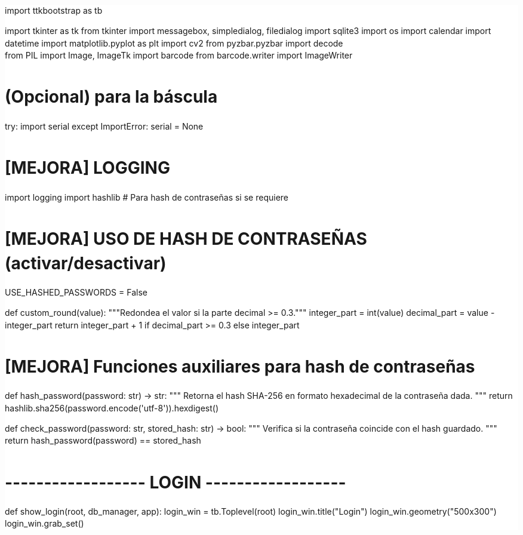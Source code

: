 import ttkbootstrap as tb

import tkinter as tk
from tkinter import messagebox, simpledialog, filedialog
import sqlite3
import os
import calendar
import datetime
import matplotlib.pyplot as plt
import cv2
from pyzbar.pyzbar import decode	
from PIL import Image, ImageTk
import barcode
from barcode.writer import ImageWriter

# (Opcional) para la báscula
try:
    import serial
except ImportError:
    serial = None

# [MEJORA] LOGGING
import logging
import hashlib  # Para hash de contraseñas si se requiere

# [MEJORA] USO DE HASH DE CONTRASEÑAS (activar/desactivar)
USE_HASHED_PASSWORDS = False

def custom_round(value):
    """Redondea el valor si la parte decimal >= 0.3."""
    integer_part = int(value)
    decimal_part = value - integer_part
    return integer_part + 1 if decimal_part >= 0.3 else integer_part

# [MEJORA] Funciones auxiliares para hash de contraseñas
def hash_password(password: str) -> str:
    """
    Retorna el hash SHA-256 en formato hexadecimal de la contraseña dada.
    """
    return hashlib.sha256(password.encode('utf-8')).hexdigest()

def check_password(password: str, stored_hash: str) -> bool:
    """
    Verifica si la contraseña coincide con el hash guardado.
    """
    return hash_password(password) == stored_hash

# ------------------ LOGIN ------------------
def show_login(root, db_manager, app):
    login_win = tb.Toplevel(root)
    login_win.title("Login")
    login_win.geometry("500x300")
    login_win.grab_set()
